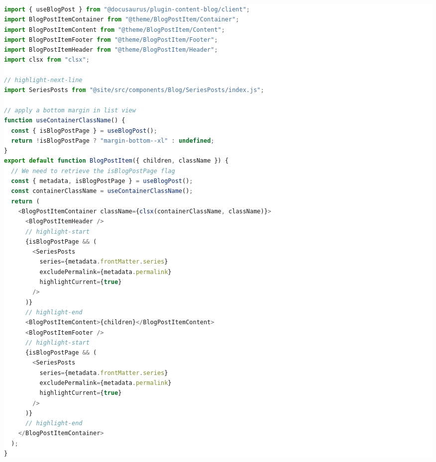 <Snippet filename="src/theme/BlogPostItem/index.js">

```js
import { useBlogPost } from "@docusaurus/plugin-content-blog/client";
import BlogPostItemContainer from "@theme/BlogPostItem/Container";
import BlogPostItemContent from "@theme/BlogPostItem/Content";
import BlogPostItemFooter from "@theme/BlogPostItem/Footer";
import BlogPostItemHeader from "@theme/BlogPostItem/Header";
import clsx from "clsx";

// highlight-next-line
import SeriesPosts from "@site/src/components/Blog/SeriesPosts/index.js";

// apply a bottom margin in list view
function useContainerClassName() {
  const { isBlogPostPage } = useBlogPost();
  return !isBlogPostPage ? "margin-bottom--xl" : undefined;
}
export default function BlogPostItem({ children, className }) {
  // We need to retrieve the isBlogPostPage flag
  const { metadata, isBlogPostPage } = useBlogPost();
  const containerClassName = useContainerClassName();
  return (
    <BlogPostItemContainer className={clsx(containerClassName, className)}>
      <BlogPostItemHeader />
      // highlight-start
      {isBlogPostPage && (
        <SeriesPosts
          series={metadata.frontMatter.series}
          excludePermalink={metadata.permalink}
          highlightCurrent={true}
        />
      )}
      // highlight-end
      <BlogPostItemContent>{children}</BlogPostItemContent>
      <BlogPostItemFooter />
      // highlight-start
      {isBlogPostPage && (
        <SeriesPosts
          series={metadata.frontMatter.series}
          excludePermalink={metadata.permalink}
          highlightCurrent={true}
        />
      )}
      // highlight-end
    </BlogPostItemContainer>
  );
}

```

</Snippet>
